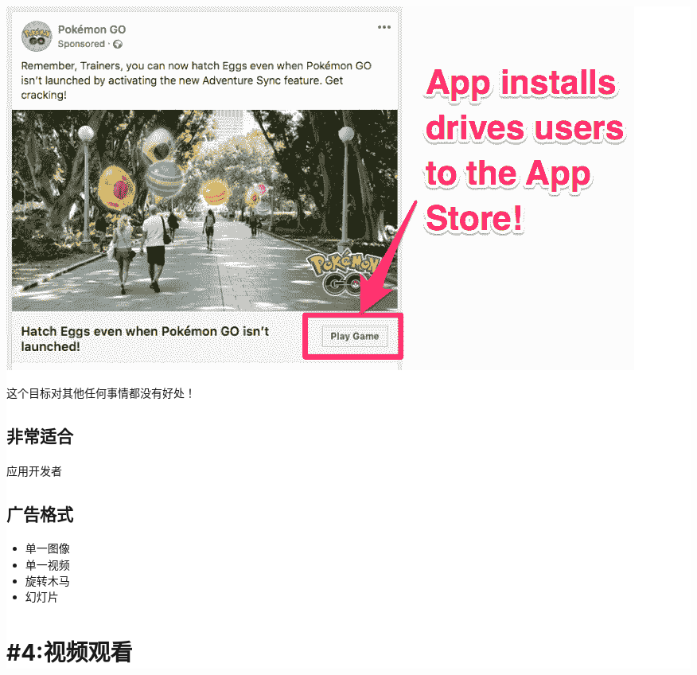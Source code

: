 ![](img/2712ed7186da6671a597710f5f511805.png)

这个目标对其他任何事情都没有好处！

## 非常适合

应用开发者

## 广告格式

*   单一图像
*   单一视频
*   旋转木马
*   幻灯片

# #4:视频观看
